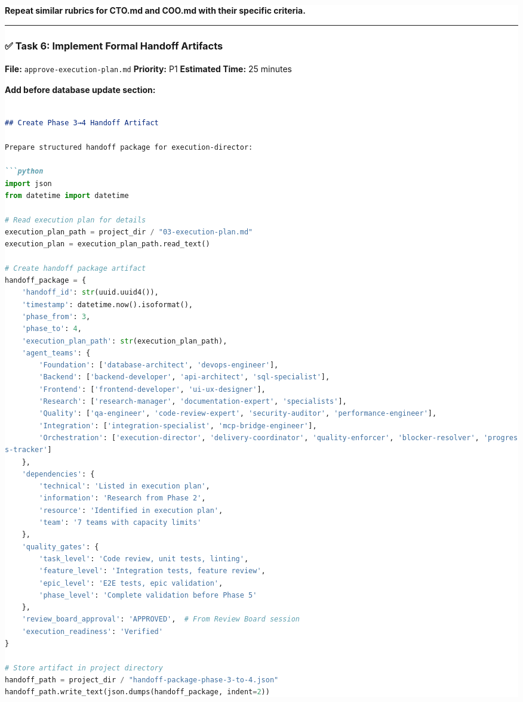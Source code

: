 ```
```

**Repeat similar rubrics for CTO.md and COO.md with their specific criteria.**

---

### ✅ Task 6: Implement Formal Handoff Artifacts
**File:** `approve-execution-plan.md`
**Priority:** P1
**Estimated Time:** 25 minutes

**Add before database update section:**
```markdown

## Create Phase 3→4 Handoff Artifact

Prepare structured handoff package for execution-director:

```python
import json
from datetime import datetime

# Read execution plan for details
execution_plan_path = project_dir / "03-execution-plan.md"
execution_plan = execution_plan_path.read_text()

# Create handoff package artifact
handoff_package = {
    'handoff_id': str(uuid.uuid4()),
    'timestamp': datetime.now().isoformat(),
    'phase_from': 3,
    'phase_to': 4,
    'execution_plan_path': str(execution_plan_path),
    'agent_teams': {
        'Foundation': ['database-architect', 'devops-engineer'],
        'Backend': ['backend-developer', 'api-architect', 'sql-specialist'],
        'Frontend': ['frontend-developer', 'ui-ux-designer'],
        'Research': ['research-manager', 'documentation-expert', 'specialists'],
        'Quality': ['qa-engineer', 'code-review-expert', 'security-auditor', 'performance-engineer'],
        'Integration': ['integration-specialist', 'mcp-bridge-engineer'],
        'Orchestration': ['execution-director', 'delivery-coordinator', 'quality-enforcer', 'blocker-resolver', 'progress-tracker']
    },
    'dependencies': {
        'technical': 'Listed in execution plan',
        'information': 'Research from Phase 2',
        'resource': 'Identified in execution plan',
        'team': '7 teams with capacity limits'
    },
    'quality_gates': {
        'task_level': 'Code review, unit tests, linting',
        'feature_level': 'Integration tests, feature review',
        'epic_level': 'E2E tests, epic validation',
        'phase_level': 'Complete validation before Phase 5'
    },
    'review_board_approval': 'APPROVED',  # From Review Board session
    'execution_readiness': 'Verified'
}

# Store artifact in project directory
handoff_path = project_dir / "handoff-package-phase-3-to-4.json"
handoff_path.write_text(json.dumps(handoff_package, indent=2))

```